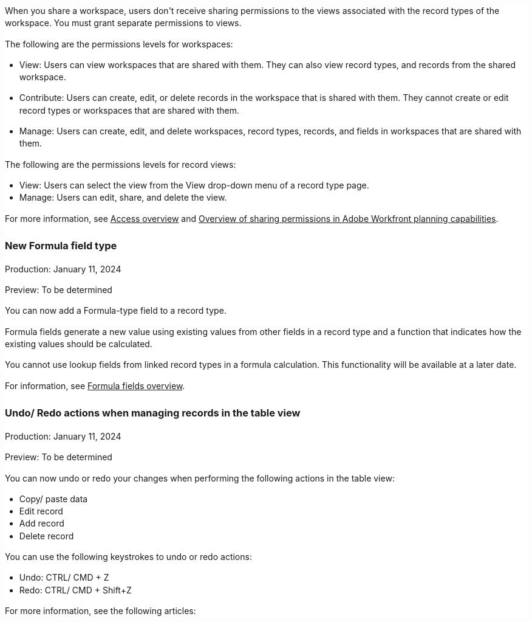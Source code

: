When you share a workspace, users don't receive sharing permissions to the views associated with the record types of the workspace. You must grant separate permissions to views. 

The following are the permissions levels for workspaces:  

* View: Users can view workspaces that are shared with them. They can also view record types, and records from the shared workspace. 

* Contribute: Users can create, edit, or delete records in the workspace that is shared with them.  They cannot create or edit record types or workspaces that are shared with them.  

* Manage: Users can create, edit, and delete workspaces, record types, records, and fields in workspaces that are shared with them.   

The following are the permissions levels for record views:

* View: Users can select the view from the View drop-down menu of a record type page.
* Manage: Users can edit, share, and delete the view. 

For more information, see [Access overview](/help/quicksilver/maestro/access/access-overview.md) and [Overview of sharing permissions in Adobe Workfront planning capabilities](../maestro/access/sharing-permissions-overview.md).

### New Formula field type

Production: January 11, 2024

Preview: To be determined 

You can now add a Formula-type field to a record type.  

Formula fields generate a new value using existing values from other fields in a record type and a function that indicates how the existing values should be calculated. 

You cannot use lookup fields from linked record types in a formula calculation. This functionality will be available at a later date.   

For information, see [Formula fields overview](/help/quicksilver/maestro/fields/formula-fields.md).  

### Undo/ Redo actions when managing records in the table view

Production: January 11, 2024

Preview: To be determined

You can now undo or redo your changes when performing the following actions in the table view:  

* Copy/ paste data 
* Edit record 
* Add record 
* Delete record 

You can use the following keystrokes to undo or redo actions: 

* Undo: CTRL/ CMD + Z 
* Redo: CTRL/ CMD + Shift+Z 

For more information, see the following articles:  

